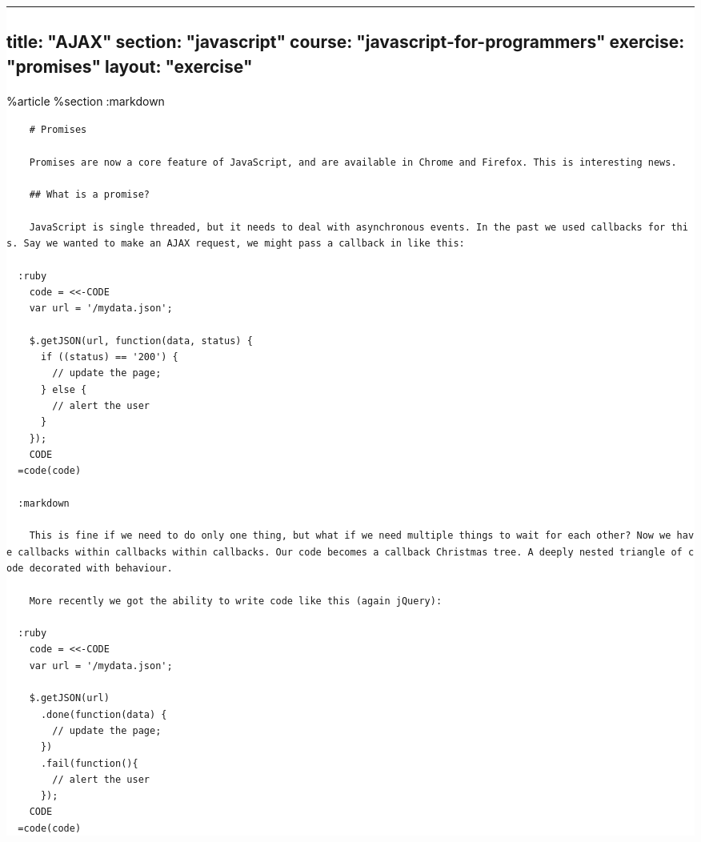---
  title: "AJAX"
  section: "javascript"
  course: "javascript-for-programmers"
  exercise: "promises"
  layout: "exercise"
  ---
  
  %article
    %section
      :markdown
  
        # Promises
  
        Promises are now a core feature of JavaScript, and are available in Chrome and Firefox. This is interesting news.
  
        ## What is a promise?
  
        JavaScript is single threaded, but it needs to deal with asynchronous events. In the past we used callbacks for this. Say we wanted to make an AJAX request, we might pass a callback in like this:
  
      :ruby
        code = <<-CODE
        var url = '/mydata.json';
  
        $.getJSON(url, function(data, status) {
          if ((status) == '200') {
            // update the page;
          } else {
            // alert the user
          }
        });
        CODE
      =code(code)
  
      :markdown
  
        This is fine if we need to do only one thing, but what if we need multiple things to wait for each other? Now we have callbacks within callbacks within callbacks. Our code becomes a callback Christmas tree. A deeply nested triangle of code decorated with behaviour.
  
        More recently we got the ability to write code like this (again jQuery):
  
      :ruby
        code = <<-CODE
        var url = '/mydata.json';
  
        $.getJSON(url)
          .done(function(data) {
            // update the page;
          })
          .fail(function(){
            // alert the user
          });
        CODE
      =code(code)
  